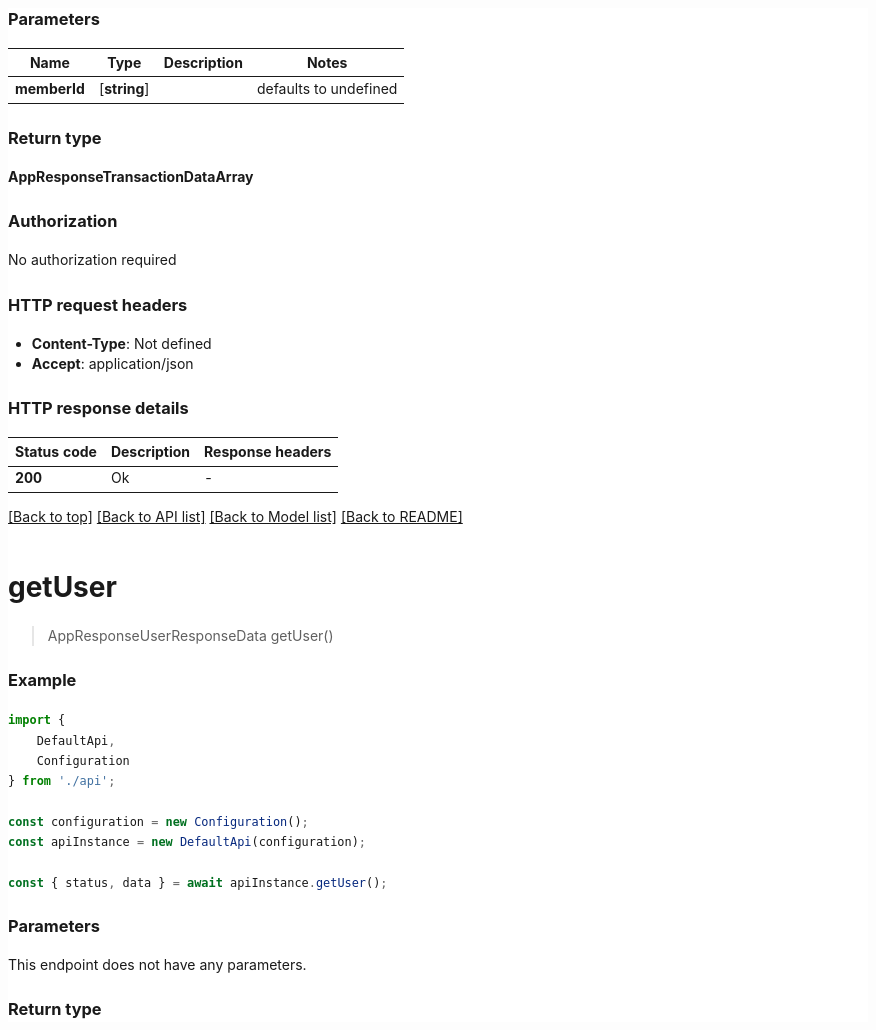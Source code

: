 ### Parameters

|Name | Type | Description  | Notes|
|------------- | ------------- | ------------- | -------------|
| **memberId** | [**string**] |  | defaults to undefined|


### Return type

**AppResponseTransactionDataArray**

### Authorization

No authorization required

### HTTP request headers

 - **Content-Type**: Not defined
 - **Accept**: application/json


### HTTP response details
| Status code | Description | Response headers |
|-------------|-------------|------------------|
|**200** | Ok |  -  |

[[Back to top]](#) [[Back to API list]](../README.md#documentation-for-api-endpoints) [[Back to Model list]](../README.md#documentation-for-models) [[Back to README]](../README.md)

# **getUser**
> AppResponseUserResponseData getUser()


### Example

```typescript
import {
    DefaultApi,
    Configuration
} from './api';

const configuration = new Configuration();
const apiInstance = new DefaultApi(configuration);

const { status, data } = await apiInstance.getUser();
```

### Parameters
This endpoint does not have any parameters.


### Return type
